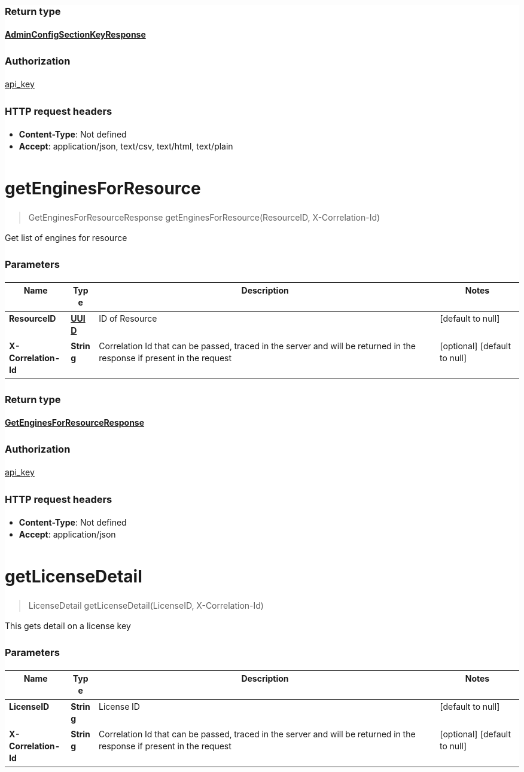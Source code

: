 ### Return type

[**AdminConfigSectionKeyResponse**](../Models/AdminConfigSectionKeyResponse.md)

### Authorization

[api_key](../README.md#api_key)

### HTTP request headers

- **Content-Type**: Not defined
- **Accept**: application/json, text/csv, text/html, text/plain

<a name="getEnginesForResource"></a>
# **getEnginesForResource**
> GetEnginesForResourceResponse getEnginesForResource(ResourceID, X-Correlation-Id)

Get list of engines for resource

### Parameters

Name | Type | Description  | Notes
------------- | ------------- | ------------- | -------------
 **ResourceID** | [**UUID**](../Models/.md)| ID of Resource | [default to null]
 **X-Correlation-Id** | **String**| Correlation Id that can be passed, traced in the server and will be returned in the response if present in the request | [optional] [default to null]

### Return type

[**GetEnginesForResourceResponse**](../Models/GetEnginesForResourceResponse.md)

### Authorization

[api_key](../README.md#api_key)

### HTTP request headers

- **Content-Type**: Not defined
- **Accept**: application/json

<a name="getLicenseDetail"></a>
# **getLicenseDetail**
> LicenseDetail getLicenseDetail(LicenseID, X-Correlation-Id)

This gets detail on a license key

### Parameters

Name | Type | Description  | Notes
------------- | ------------- | ------------- | -------------
 **LicenseID** | **String**| License ID | [default to null]
 **X-Correlation-Id** | **String**| Correlation Id that can be passed, traced in the server and will be returned in the response if present in the request | [optional] [default to null]
